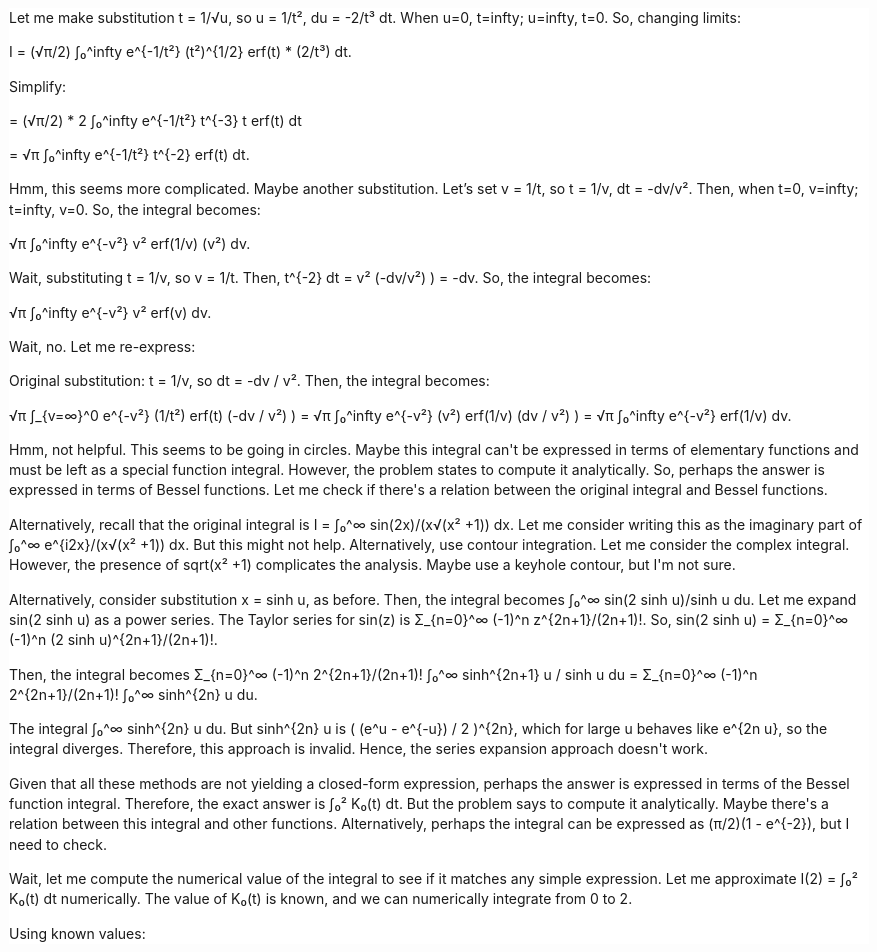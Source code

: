Let me make substitution t = 1/√u, so u = 1/t², du = -2/t³ dt. When u=0, t=infty; u=infty, t=0. So, changing limits:

I = (√π/2) ∫₀^infty e^{-1/t²} (t²)^{1/2} erf(t) * (2/t³) dt.

Simplify:

= (√π/2) * 2 ∫₀^infty e^{-1/t²} t^{-3} t erf(t) dt

= √π ∫₀^infty e^{-1/t²} t^{-2} erf(t) dt.

Hmm, this seems more complicated. Maybe another substitution. Let’s set v = 1/t, so t = 1/v, dt = -dv/v². Then, when t=0, v=infty; t=infty, v=0. So, the integral becomes:

√π ∫₀^infty e^{-v²} v² erf(1/v) (v²) dv.

Wait, substituting t = 1/v, so v = 1/t. Then, t^{-2} dt = v² (-dv/v²) ) = -dv. So, the integral becomes:

√π ∫₀^infty e^{-v²} v² erf(v) dv.

Wait, no. Let me re-express:

Original substitution: t = 1/v, so dt = -dv / v². Then, the integral becomes:

√π ∫_{v=∞}^0 e^{-v²} (1/t²) erf(t) (-dv / v²) ) = √π ∫₀^infty e^{-v²} (v²) erf(1/v) (dv / v²) ) = √π ∫₀^infty e^{-v²} erf(1/v) dv.

Hmm, not helpful. This seems to be going in circles. Maybe this integral can't be expressed in terms of elementary functions and must be left as a special function integral. However, the problem states to compute it analytically. So, perhaps the answer is expressed in terms of Bessel functions. Let me check if there's a relation between the original integral and Bessel functions.

Alternatively, recall that the original integral is I = ∫₀^∞ sin(2x)/(x√(x² +1)) dx. Let me consider writing this as the imaginary part of ∫₀^∞ e^{i2x}/(x√(x² +1)) dx. But this might not help. Alternatively, use contour integration. Let me consider the complex integral. However, the presence of sqrt(x² +1) complicates the analysis. Maybe use a keyhole contour, but I'm not sure.

Alternatively, consider substitution x = sinh u, as before. Then, the integral becomes ∫₀^∞ sin(2 sinh u)/sinh u du. Let me expand sin(2 sinh u) as a power series. The Taylor series for sin(z) is Σ_{n=0}^∞ (-1)^n z^{2n+1}/(2n+1)!. So, sin(2 sinh u) = Σ_{n=0}^∞ (-1)^n (2 sinh u)^{2n+1}/(2n+1)!.

Then, the integral becomes Σ_{n=0}^∞ (-1)^n 2^{2n+1}/(2n+1)! ∫₀^∞ sinh^{2n+1} u / sinh u du = Σ_{n=0}^∞ (-1)^n 2^{2n+1}/(2n+1)! ∫₀^∞ sinh^{2n} u du.

The integral ∫₀^∞ sinh^{2n} u du. But sinh^{2n} u is ( (e^u - e^{-u}) / 2 )^{2n}, which for large u behaves like e^{2n u}, so the integral diverges. Therefore, this approach is invalid. Hence, the series expansion approach doesn't work.

Given that all these methods are not yielding a closed-form expression, perhaps the answer is expressed in terms of the Bessel function integral. Therefore, the exact answer is ∫₀² K₀(t) dt. But the problem says to compute it analytically. Maybe there's a relation between this integral and other functions. Alternatively, perhaps the integral can be expressed as (π/2)(1 - e^{-2}), but I need to check.

Wait, let me compute the numerical value of the integral to see if it matches any simple expression. Let me approximate I(2) = ∫₀² K₀(t) dt numerically. The value of K₀(t) is known, and we can numerically integrate from 0 to 2.

Using known values:
